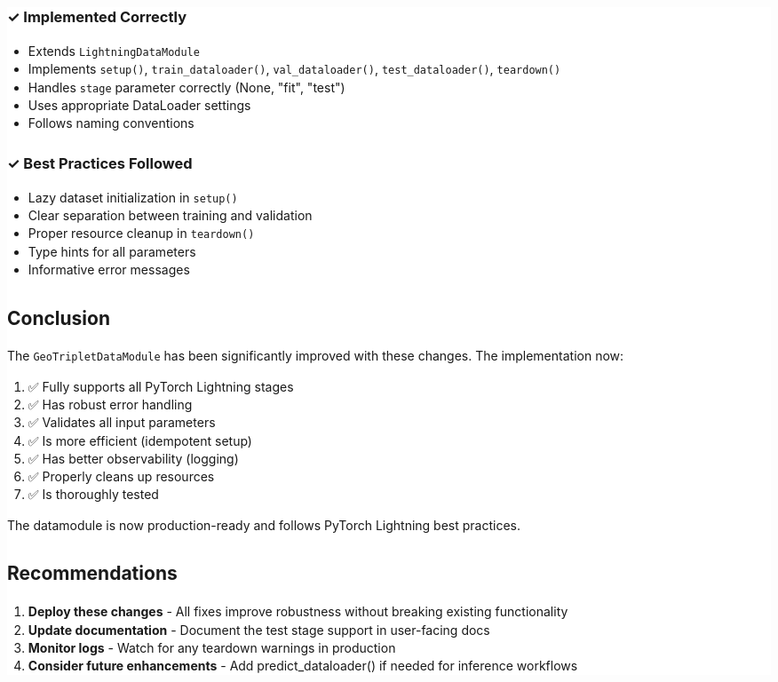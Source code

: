 ### ✓ Implemented Correctly

- Extends `LightningDataModule`
- Implements `setup()`, `train_dataloader()`, `val_dataloader()`, `test_dataloader()`, `teardown()`
- Handles `stage` parameter correctly (None, "fit", "test")
- Uses appropriate DataLoader settings
- Follows naming conventions

### ✓ Best Practices Followed

- Lazy dataset initialization in `setup()`
- Clear separation between training and validation
- Proper resource cleanup in `teardown()`
- Type hints for all parameters
- Informative error messages

## Conclusion

The `GeoTripletDataModule` has been significantly improved with these changes. The implementation now:

1. ✅ Fully supports all PyTorch Lightning stages
2. ✅ Has robust error handling
3. ✅ Validates all input parameters
4. ✅ Is more efficient (idempotent setup)
5. ✅ Has better observability (logging)
6. ✅ Properly cleans up resources
7. ✅ Is thoroughly tested

The datamodule is now production-ready and follows PyTorch Lightning best practices.

## Recommendations

1. **Deploy these changes** - All fixes improve robustness without breaking existing functionality
2. **Update documentation** - Document the test stage support in user-facing docs
3. **Monitor logs** - Watch for any teardown warnings in production
4. **Consider future enhancements** - Add predict_dataloader() if needed for inference workflows
